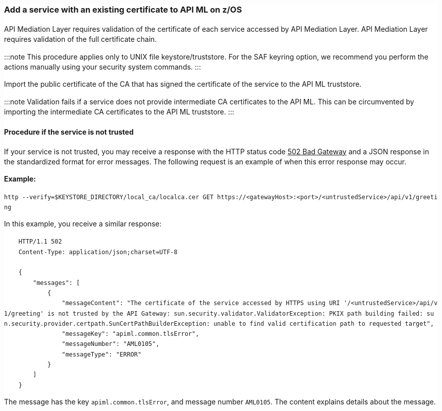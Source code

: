 ### Add a service with an existing certificate to API ML on z/OS

API Mediation Layer requires validation of the certificate of each service accessed by API Mediation Layer. API Mediation Layer requires validation of the full certificate chain.

:::note
This procedure applies only to UNIX file keystore/truststore. For the SAF keyring option, we recommend you perform the actions manually using your security system commands.
:::

Import the public certificate of the CA that has signed the certificate of the service to the API ML truststore.

:::note
Validation fails if a service does not provide intermediate CA certificates to the API ML. This can be circumvented by importing the intermediate CA certificates to the API ML truststore.
:::

#### Procedure if the service is not trusted

If your service is not trusted, you may receive a response with the HTTP status code [502 Bad Gateway](https://developer.mozilla.org/en-US/docs/Web/HTTP/Status/502) and a JSON response in the standardized format for error messages. The following request is an example of when this error response may occur.

**Example:**

```
http --verify=$KEYSTORE_DIRECTORY/local_ca/localca.cer GET https://<gatewayHost>:<port>/<untrustedService>/api/v1/greeting
```

In this example, you receive a similar response:

```
    HTTP/1.1 502
    Content-Type: application/json;charset=UTF-8

    {
        "messages": [
            {
                "messageContent": "The certificate of the service accessed by HTTPS using URI '/<untrustedService>/api/v1/greeting' is not trusted by the API Gateway: sun.security.validator.ValidatorException: PKIX path building failed: sun.security.provider.certpath.SunCertPathBuilderException: unable to find valid certification path to requested target",
                "messageKey": "apiml.common.tlsError",
                "messageNumber": "AML0105",
                "messageType": "ERROR"
            }
        ]
    }
```

The message has the key `apiml.common.tlsError`, and message number `AML0105`. The content explains details about the message.

